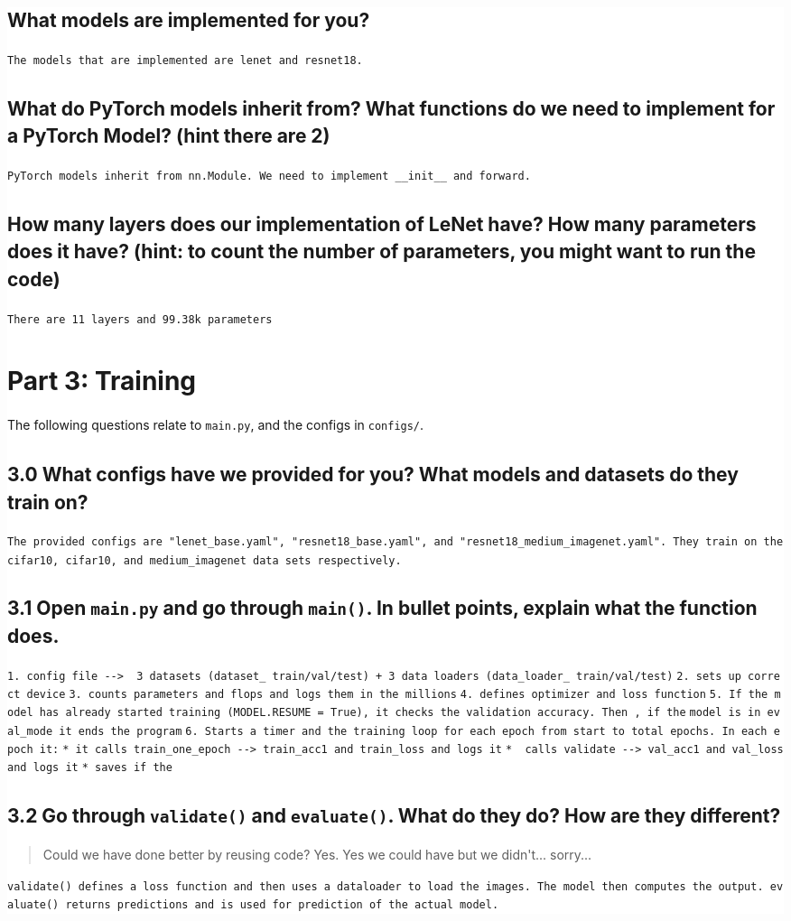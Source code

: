 ## What models are implemented for you?

`The models that are implemented are lenet and resnet18.`

## What do PyTorch models inherit from? What functions do we need to implement for a PyTorch Model? (hint there are 2)

`PyTorch models inherit from nn.Module. We need to implement __init__ and forward. `

## How many layers does our implementation of LeNet have? How many parameters does it have? (hint: to count the number of parameters, you might want to run the code)

`There are 11 layers and 99.38k parameters`



# Part 3: Training 

The following questions relate to `main.py`, and the configs in `configs/`.

## 3.0 What configs have we provided for you? What models and datasets do they train on?

`The provided configs are "lenet_base.yaml", "resnet18_base.yaml", and "resnet18_medium_imagenet.yaml". They train on the cifar10, cifar10, and medium_imagenet data sets respectively.`

## 3.1 Open `main.py` and go through `main()`. In bullet points, explain what the function does.

`1. config file -->  3 datasets (dataset_ train/val/test) + 3 data loaders (data_loader_ train/val/test)`
`2. sets up correct device`
`3. counts parameters and flops and logs them in the millions`
`4. defines optimizer and loss function`
`5. If the model has already started training (MODEL.RESUME = True), it checks the validation accuracy. Then , if the` `model is in eval_mode it ends the program`
`6. Starts a timer and the training loop for each epoch from start to total epochs. In each epoch it:`
`* it calls train_one_epoch --> train_acc1 and train_loss and logs it`
`*  calls validate --> val_acc1 and val_loss and logs it`
`* saves if the`


## 3.2 Go through `validate()` and `evaluate()`. What do they do? How are they different? 
> Could we have done better by reusing code? Yes. Yes we could have but we didn't... sorry...

`validate() defines a loss function and then uses a dataloader to load the images. The model then computes the output. evaluate() returns predictions and is used for prediction of the actual model.`
